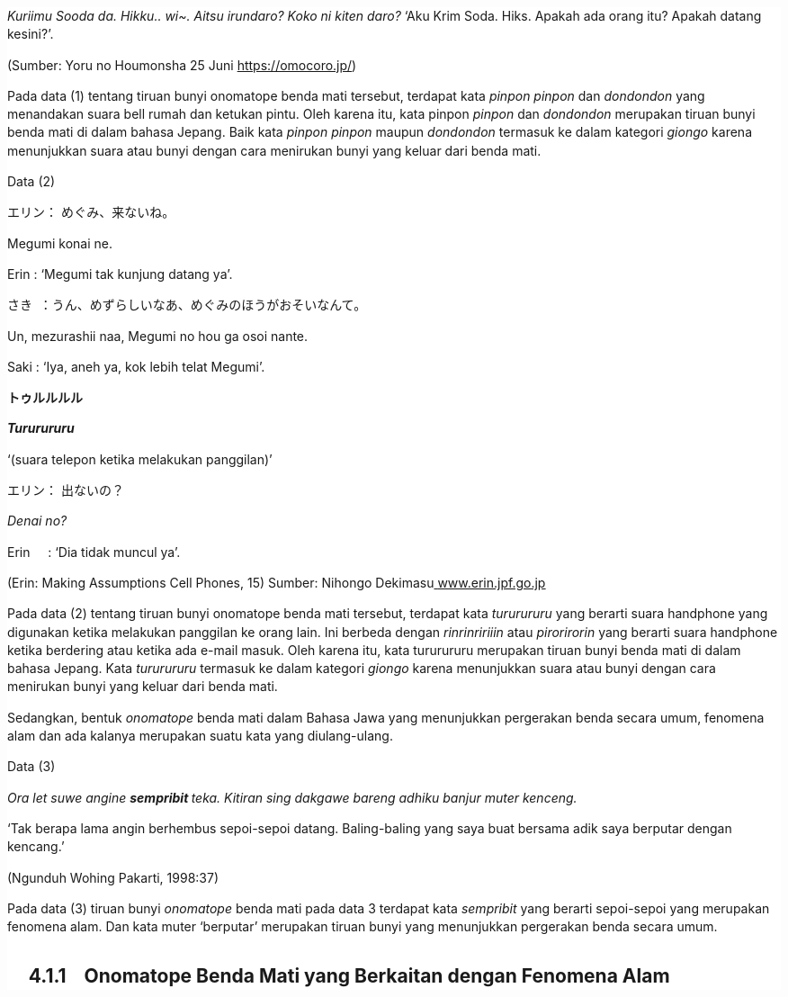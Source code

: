 <p><span class="font4" style="font-style:italic;">Kuriimu Sooda da. Hikku.. wi~. Aitsu irundaro? Koko ni kiten daro? </span><span class="font4">‘Aku Krim Soda. Hiks. Apakah ada orang itu? Apakah datang kesini?’.</span></p>
<p><span class="font4">(Sumber: Yoru no Houmonsha 25 Juni </span><a href="https://omocoro.jp/"><span class="font4">https://omocoro.jp/</span></a><span class="font4">)</span></p>
<p><span class="font4">Pada data (1) tentang tiruan bunyi onomatope benda mati tersebut, terdapat kata </span><span class="font4" style="font-style:italic;">pinpon pinpon</span><span class="font4"> dan </span><span class="font4" style="font-style:italic;">dondondon</span><span class="font4"> yang menandakan suara bell rumah dan ketukan pintu. Oleh karena itu, kata pinpon </span><span class="font4" style="font-style:italic;">pinpon</span><span class="font4"> dan </span><span class="font4" style="font-style:italic;">dondondon</span><span class="font4"> merupakan tiruan bunyi benda mati di dalam bahasa Jepang. Baik kata </span><span class="font4" style="font-style:italic;">pinpon pinpon</span><span class="font4"> maupun </span><span class="font4" style="font-style:italic;">dondondon</span><span class="font4"> termasuk ke dalam kategori </span><span class="font4" style="font-style:italic;">giongo</span><span class="font4"> karena menunjukkan suara atau bunyi dengan cara menirukan bunyi yang keluar dari benda mati.</span></p>
<p><span class="font4">Data (2)</span></p>
<p><span class="font0">エリン： めぐみ、来ないね。</span></p>
<p><span class="font4">Megumi konai ne.</span></p>
<p><span class="font4">Erin : ‘Megumi tak kunjung datang ya’.</span></p>
<p><span class="font0">さき &nbsp;：うん、めずらしいなあ、めぐみのほうがおそいなんて。</span></p>
<p><span class="font4">Un, mezurashii naa, Megumi no hou ga osoi nante.</span></p>
<p><span class="font4">Saki : ‘Iya, aneh ya, kok lebih telat Megumi’.</span></p>
<p><span class="font0" style="font-weight:bold;">トゥルルルル</span></p>
<p><span class="font4" style="font-weight:bold;font-style:italic;">Tururururu</span></p>
<p><span class="font4">‘(suara telepon ketika melakukan panggilan)’</span></p>
<p><span class="font0">エリン： 出ないの？</span></p>
<p><span class="font4" style="font-style:italic;">Denai no?</span></p>
<p><span class="font4">Erin &nbsp;&nbsp;&nbsp;&nbsp;: ‘Dia tidak muncul ya’.</span></p>
<p><span class="font4">(Erin: Making Assumptions Cell Phones, 15) Sumber: Nihongo Dekimasu</span><a href="http://www.erin.jpf.go.jp/"><span class="font4"> </span><span class="font4" style="text-decoration:underline;">www.erin.jpf.go.jp</span></a></p>
<p><span class="font4">Pada data (2) tentang tiruan bunyi onomatope benda mati tersebut, terdapat kata </span><span class="font4" style="font-style:italic;">tururururu</span><span class="font4"> yang berarti suara handphone yang digunakan ketika melakukan panggilan ke orang lain. Ini berbeda dengan </span><span class="font4" style="font-style:italic;">rinrinririiin</span><span class="font4"> atau </span><span class="font4" style="font-style:italic;">pirorirorin</span><span class="font4"> yang berarti suara handphone ketika berdering atau ketika ada e-mail masuk. Oleh karena itu, kata tururururu merupakan tiruan bunyi benda mati di dalam bahasa Jepang. Kata </span><span class="font4" style="font-style:italic;">tururururu</span><span class="font4"> termasuk ke dalam kategori </span><span class="font4" style="font-style:italic;">giongo</span><span class="font4"> karena menunjukkan suara atau bunyi dengan cara menirukan bunyi yang keluar dari benda mati.</span></p>
<p><span class="font4">Sedangkan, bentuk </span><span class="font4" style="font-style:italic;">onomatope</span><span class="font4"> benda mati dalam Bahasa Jawa yang menunjukkan pergerakan benda secara umum, fenomena alam dan ada kalanya merupakan suatu kata yang diulang-ulang.</span></p>
<p><span class="font4">Data (3)</span></p>
<p><span class="font4" style="font-style:italic;">Ora let suwe angine </span><span class="font4" style="font-weight:bold;font-style:italic;">sempribit </span><span class="font4" style="font-style:italic;">teka. Kitiran sing dakgawe bareng adhiku banjur muter kenceng.</span></p>
<p><span class="font4">‘Tak berapa lama angin berhembus sepoi-sepoi datang. Baling-baling yang saya buat bersama adik saya berputar dengan kencang.’</span></p>
<p><span class="font4">(Ngunduh Wohing Pakarti, 1998:37)</span></p>
<p><span class="font4">Pada data (3) tiruan bunyi </span><span class="font4" style="font-style:italic;">onomatope</span><span class="font4"> benda mati pada data 3 terdapat kata </span><span class="font4" style="font-style:italic;">sempribit</span><span class="font4"> yang berarti sepoi-sepoi yang merupakan fenomena alam. Dan kata muter ‘berputar’ merupakan tiruan bunyi yang menunjukkan pergerakan benda secara umum.</span></p>
<ul style="list-style:none;"><li>
<h2><a name="bookmark15"></a><span class="font4" style="font-weight:bold;"><a name="bookmark16"></a>4.1.1 &nbsp;&nbsp;&nbsp;Onomatope Benda Mati yang Berkaitan dengan Fenomena Alam</span></h2></li></ul>